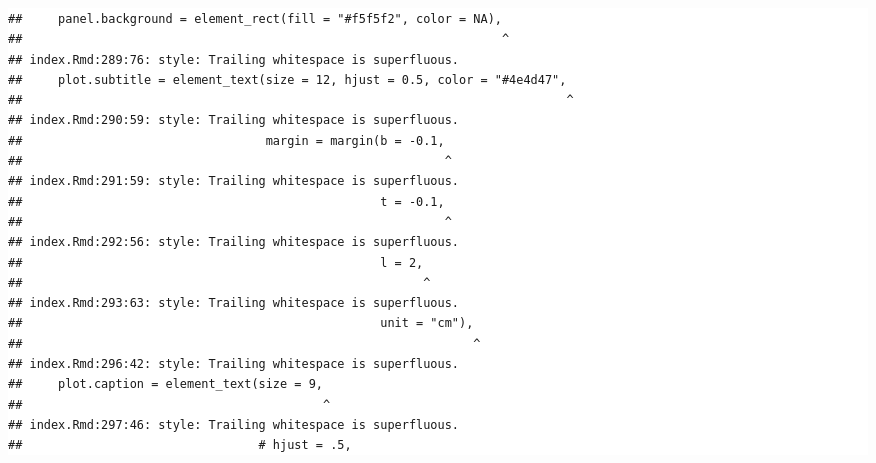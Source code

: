     ##     panel.background = element_rect(fill = "#f5f5f2", color = NA), 
    ##                                                                   ^
    ## index.Rmd:289:76: style: Trailing whitespace is superfluous.
    ##     plot.subtitle = element_text(size = 12, hjust = 0.5, color = "#4e4d47", 
    ##                                                                            ^
    ## index.Rmd:290:59: style: Trailing whitespace is superfluous.
    ##                                  margin = margin(b = -0.1, 
    ##                                                           ^
    ## index.Rmd:291:59: style: Trailing whitespace is superfluous.
    ##                                                  t = -0.1, 
    ##                                                           ^
    ## index.Rmd:292:56: style: Trailing whitespace is superfluous.
    ##                                                  l = 2, 
    ##                                                        ^
    ## index.Rmd:293:63: style: Trailing whitespace is superfluous.
    ##                                                  unit = "cm"), 
    ##                                                               ^
    ## index.Rmd:296:42: style: Trailing whitespace is superfluous.
    ##     plot.caption = element_text(size = 9, 
    ##                                          ^
    ## index.Rmd:297:46: style: Trailing whitespace is superfluous.
    ##                                 # hjust = .5, 